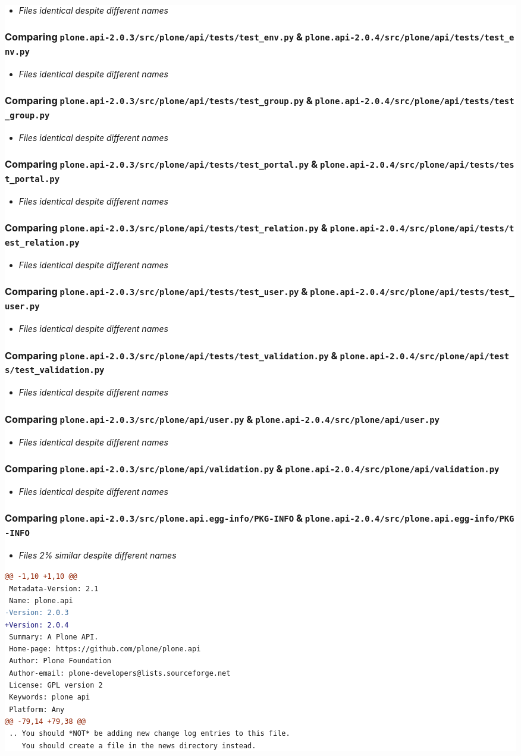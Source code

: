  * *Files identical despite different names*

### Comparing `plone.api-2.0.3/src/plone/api/tests/test_env.py` & `plone.api-2.0.4/src/plone/api/tests/test_env.py`

 * *Files identical despite different names*

### Comparing `plone.api-2.0.3/src/plone/api/tests/test_group.py` & `plone.api-2.0.4/src/plone/api/tests/test_group.py`

 * *Files identical despite different names*

### Comparing `plone.api-2.0.3/src/plone/api/tests/test_portal.py` & `plone.api-2.0.4/src/plone/api/tests/test_portal.py`

 * *Files identical despite different names*

### Comparing `plone.api-2.0.3/src/plone/api/tests/test_relation.py` & `plone.api-2.0.4/src/plone/api/tests/test_relation.py`

 * *Files identical despite different names*

### Comparing `plone.api-2.0.3/src/plone/api/tests/test_user.py` & `plone.api-2.0.4/src/plone/api/tests/test_user.py`

 * *Files identical despite different names*

### Comparing `plone.api-2.0.3/src/plone/api/tests/test_validation.py` & `plone.api-2.0.4/src/plone/api/tests/test_validation.py`

 * *Files identical despite different names*

### Comparing `plone.api-2.0.3/src/plone/api/user.py` & `plone.api-2.0.4/src/plone/api/user.py`

 * *Files identical despite different names*

### Comparing `plone.api-2.0.3/src/plone/api/validation.py` & `plone.api-2.0.4/src/plone/api/validation.py`

 * *Files identical despite different names*

### Comparing `plone.api-2.0.3/src/plone.api.egg-info/PKG-INFO` & `plone.api-2.0.4/src/plone.api.egg-info/PKG-INFO`

 * *Files 2% similar despite different names*

```diff
@@ -1,10 +1,10 @@
 Metadata-Version: 2.1
 Name: plone.api
-Version: 2.0.3
+Version: 2.0.4
 Summary: A Plone API.
 Home-page: https://github.com/plone/plone.api
 Author: Plone Foundation
 Author-email: plone-developers@lists.sourceforge.net
 License: GPL version 2
 Keywords: plone api
 Platform: Any
@@ -79,14 +79,38 @@
 .. You should *NOT* be adding new change log entries to this file.
    You should create a file in the news directory instead.
```